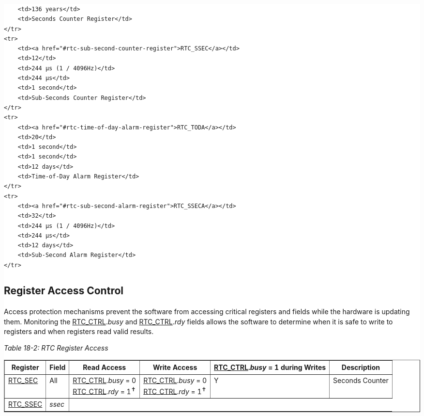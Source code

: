         <td>136 years</td>
        <td>Seconds Counter Register</td>
    </tr>
    <tr>
        <td><a href="#rtc-sub-second-counter-register">RTC_SSEC</a></td>
        <td>12</td>
        <td>244 µs (1 / 4096Hz)</td>
        <td>244 µs</td>
        <td>1 second</td>
        <td>Sub-Seconds Counter Register</td>
    </tr>
    <tr>
        <td><a href="#rtc-time-of-day-alarm-register">RTC_TODA</a></td>
        <td>20</td>
        <td>1 second</td>
        <td>1 second</td>
        <td>12 days</td>
        <td>Time-of-Day Alarm Register</td>
    </tr>
    <tr>
        <td><a href="#rtc-sub-second-alarm-register">RTC_SSECA</a></td>
        <td>32</td>
        <td>244 µs (1 / 4096Hz)</td>
        <td>244 µs</td>
        <td>12 days</td>
        <td>Sub-Second Alarm Register</td>
    </tr>
</tbody>
</table>

## Register Access Control
Access protection mechanisms prevent the software from accessing critical registers and fields while the hardware is updating them. Monitoring the <a href="#rtc-control-register">RTC_CTRL</a>.*busy* and <a href="#rtc-control-register">RTC_CTRL</a>.*rdy* fields allows the software to determine when it is safe to write to registers and when registers read valid results.

*Table 18-2: RTC Register Access*
<a name="table18-2"></a>

<table border="1" cellpadding="5" cellspacing="0">
<thead>
    <tr>
        <th>Register</th>
        <th>Field</th>
        <th>Read Access</th>
        <th>Write Access</th>
        <th><a href="#rtc-control-register">RTC_CTRL</a>.<em>busy</em> = 1 during Writes</th>
        <th>Description</th>
    </tr>
</thead>
<tbody>
    <tr>
        <td><a href="#rtc-seconds-counter-register">RTC_SEC</a></td>
        <td>All</td>
        <td><a href="#rtc-control-register">RTC_CTRL</a>.<em>busy</em> = 0<br />
        <a href="#rtc-control-register">RTC_CTRL</a>.<em>rdy</em> = 1<sup>✝</sup></td>
        <td><a href="#rtc-control-register">RTC_CTRL</a>.<em>busy</em> = 0<br />
        <a href="#rtc-control-register">RTC_CTRL</a>.<em>rdy</em> = 1<sup>✝</sup></td>
        <td>Y</td>
        <td>Seconds Counter</td>
    </tr>
    <tr>
        <td><a href="#rtc-sub-second-counter-register">RTC_SSEC</a></td>
        <td><em>ssec</em></td>